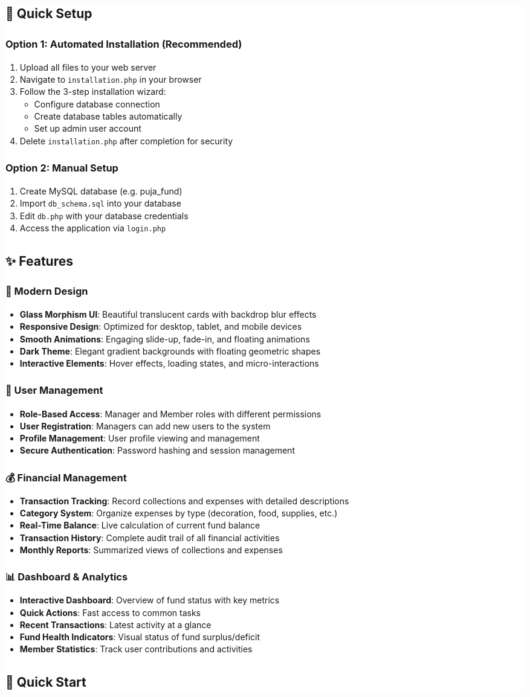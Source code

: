 ## 🚀 Quick Setup

### Option 1: Automated Installation (Recommended)
1. Upload all files to your web server
2. Navigate to `installation.php` in your browser
3. Follow the 3-step installation wizard:
   - Configure database connection
   - Create database tables automatically
   - Set up admin user account
4. Delete `installation.php` after completion for security

### Option 2: Manual Setup
1. Create MySQL database (e.g. puja_fund)
2. Import `db_schema.sql` into your database
3. Edit `db.php` with your database credentials
4. Access the application via `login.php`

## ✨ Features

### 🎨 Modern Design
- **Glass Morphism UI**: Beautiful translucent cards with backdrop blur effects
- **Responsive Design**: Optimized for desktop, tablet, and mobile devices
- **Smooth Animations**: Engaging slide-up, fade-in, and floating animations
- **Dark Theme**: Elegant gradient backgrounds with floating geometric shapes
- **Interactive Elements**: Hover effects, loading states, and micro-interactions

### 👥 User Management
- **Role-Based Access**: Manager and Member roles with different permissions
- **User Registration**: Managers can add new users to the system
- **Profile Management**: User profile viewing and management
- **Secure Authentication**: Password hashing and session management

### 💰 Financial Management
- **Transaction Tracking**: Record collections and expenses with detailed descriptions
- **Category System**: Organize expenses by type (decoration, food, supplies, etc.)
- **Real-Time Balance**: Live calculation of current fund balance
- **Transaction History**: Complete audit trail of all financial activities
- **Monthly Reports**: Summarized views of collections and expenses

### 📊 Dashboard & Analytics
- **Interactive Dashboard**: Overview of fund status with key metrics
- **Quick Actions**: Fast access to common tasks
- **Recent Transactions**: Latest activity at a glance
- **Fund Health Indicators**: Visual status of fund surplus/deficit
- **Member Statistics**: Track user contributions and activities

## 🚀 Quick Start
